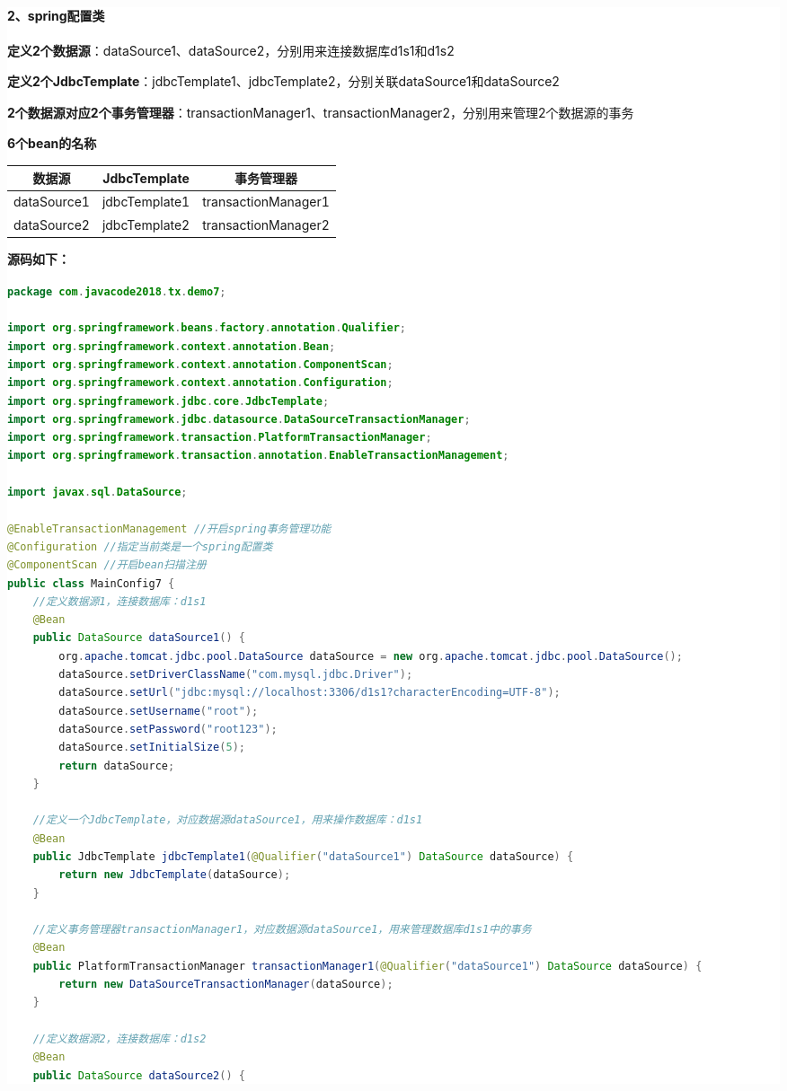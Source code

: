 #### 2、spring配置类

**定义2个数据源**：dataSource1、dataSource2，分别用来连接数据库d1s1和d1s2

**定义2个JdbcTemplate**：jdbcTemplate1、jdbcTemplate2，分别关联dataSource1和dataSource2

**2个数据源对应2个事务管理器**：transactionManager1、transactionManager2，分别用来管理2个数据源的事务

**6个bean的名称**

| 数据源 | JdbcTemplate | 事务管理器 |
| --- | --- | --- |
| dataSource1 | jdbcTemplate1 | transactionManager1 |
| dataSource2 | jdbcTemplate2 | transactionManager2 |

**源码如下：**

```java
package com.javacode2018.tx.demo7;

import org.springframework.beans.factory.annotation.Qualifier;
import org.springframework.context.annotation.Bean;
import org.springframework.context.annotation.ComponentScan;
import org.springframework.context.annotation.Configuration;
import org.springframework.jdbc.core.JdbcTemplate;
import org.springframework.jdbc.datasource.DataSourceTransactionManager;
import org.springframework.transaction.PlatformTransactionManager;
import org.springframework.transaction.annotation.EnableTransactionManagement;

import javax.sql.DataSource;

@EnableTransactionManagement //开启spring事务管理功能
@Configuration //指定当前类是一个spring配置类
@ComponentScan //开启bean扫描注册
public class MainConfig7 {
    //定义数据源1，连接数据库：d1s1
    @Bean
    public DataSource dataSource1() {
        org.apache.tomcat.jdbc.pool.DataSource dataSource = new org.apache.tomcat.jdbc.pool.DataSource();
        dataSource.setDriverClassName("com.mysql.jdbc.Driver");
        dataSource.setUrl("jdbc:mysql://localhost:3306/d1s1?characterEncoding=UTF-8");
        dataSource.setUsername("root");
        dataSource.setPassword("root123");
        dataSource.setInitialSize(5);
        return dataSource;
    }

    //定义一个JdbcTemplate，对应数据源dataSource1，用来操作数据库：d1s1
    @Bean
    public JdbcTemplate jdbcTemplate1(@Qualifier("dataSource1") DataSource dataSource) {
        return new JdbcTemplate(dataSource);
    }

    //定义事务管理器transactionManager1，对应数据源dataSource1，用来管理数据库d1s1中的事务
    @Bean
    public PlatformTransactionManager transactionManager1(@Qualifier("dataSource1") DataSource dataSource) {
        return new DataSourceTransactionManager(dataSource);
    }

    //定义数据源2，连接数据库：d1s2
    @Bean
    public DataSource dataSource2() {
```